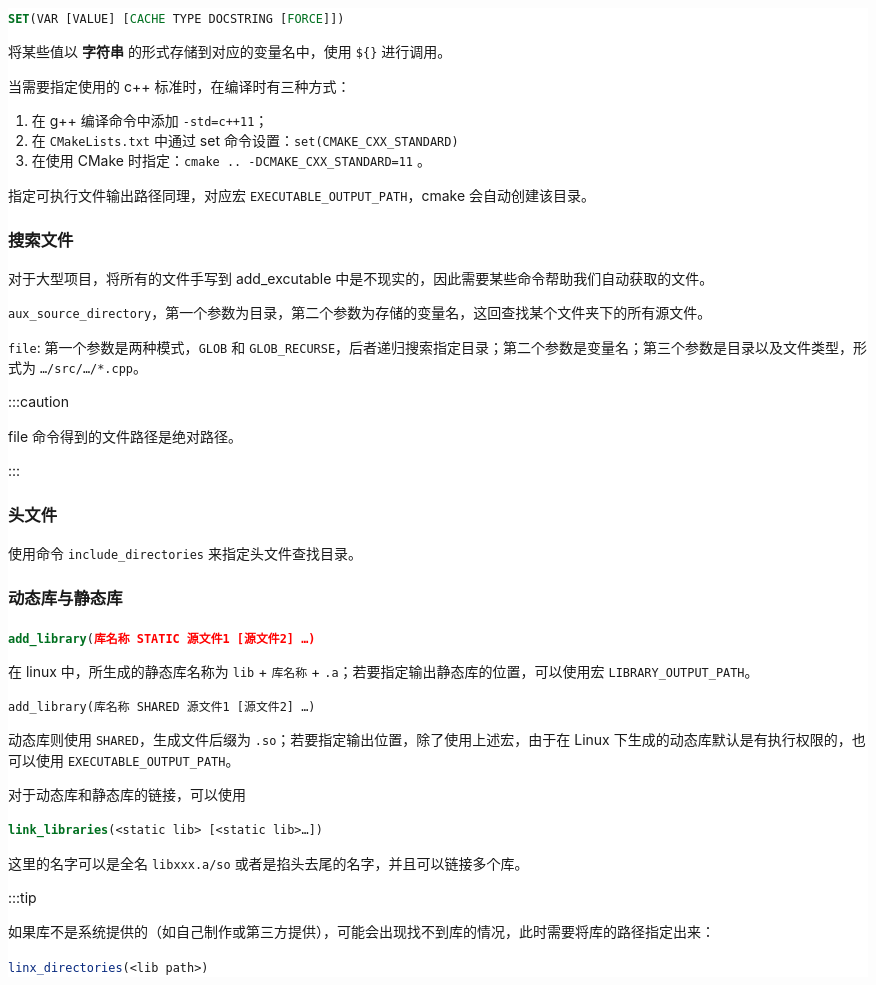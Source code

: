 ```cmake
SET(VAR [VALUE] [CACHE TYPE DOCSTRING [FORCE]])
```

将某些值以 **字符串** 的形式存储到对应的变量名中，使用 `${}` 进行调用。

当需要指定使用的 c++ 标准时，在编译时有三种方式：

1. 在 g++ 编译命令中添加 `-std=c++11`；
2. 在 `CMakeLists.txt` 中通过 set 命令设置：`set(CMAKE_CXX_STANDARD)`
3. 在使用 CMake 时指定：`cmake .. -DCMAKE_CXX_STANDARD=11` 。

指定可执行文件输出路径同理，对应宏 `EXECUTABLE_OUTPUT_PATH`，cmake 会自动创建该目录。

### 搜索文件

对于大型项目，将所有的文件手写到 add_excutable 中是不现实的，因此需要某些命令帮助我们自动获取的文件。

`aux_source_directory`，第一个参数为目录，第二个参数为存储的变量名，这回查找某个文件夹下的所有源文件。

`file`: 第一个参数是两种模式，`GLOB` 和 `GLOB_RECURSE`，后者递归搜索指定目录；第二个参数是变量名；第三个参数是目录以及文件类型，形式为 `…/src/…/*.cpp`。

:::caution

file 命令得到的文件路径是绝对路径。

:::

### 头文件

使用命令 `include_directories` 来指定头文件查找目录。

### 动态库与静态库

```cmake
add_library(库名称 STATIC 源文件1 [源文件2] …)
```

在 linux 中，所生成的静态库名称为 `lib` + `库名称` + `.a`；若要指定输出静态库的位置，可以使用宏 `LIBRARY_OUTPUT_PATH`。

```
add_library(库名称 SHARED 源文件1 [源文件2] …)
```

动态库则使用 `SHARED`，生成文件后缀为 `.so`；若要指定输出位置，除了使用上述宏，由于在 Linux 下生成的动态库默认是有执行权限的，也可以使用 `EXECUTABLE_OUTPUT_PATH`。

对于动态库和静态库的链接，可以使用

```cmake
link_libraries(<static lib> [<static lib>…])
```

这里的名字可以是全名 `libxxx.a/so` 或者是掐头去尾的名字，并且可以链接多个库。

:::tip

如果库不是系统提供的（如自己制作或第三方提供），可能会出现找不到库的情况，此时需要将库的路径指定出来：

```cmake
linx_directories(<lib path>)
```
